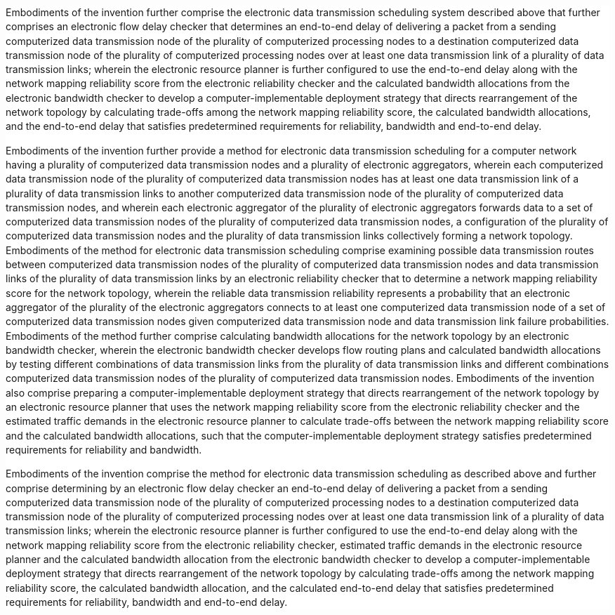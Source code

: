 Embodiments of the invention further comprise the electronic data transmission scheduling system described above that further comprises an electronic flow delay checker that determines an end-to-end delay of delivering a packet from a sending computerized data transmission node of the plurality of computerized processing nodes to a destination computerized data transmission node of the plurality of computerized processing nodes over at least one data transmission link of a plurality of data transmission links; wherein the electronic resource planner is further configured to use the end-to-end delay along with the network mapping reliability score from the electronic reliability checker and the calculated bandwidth allocations from the electronic bandwidth checker to develop a computer-implementable deployment strategy that directs rearrangement of the network topology by calculating trade-offs among the network mapping reliability score, the calculated bandwidth allocations, and the end-to-end delay that satisfies predetermined requirements for reliability, bandwidth and end-to-end delay.

Embodiments of the invention further provide a method for electronic data transmission scheduling for a computer network having a plurality of computerized data transmission nodes and a plurality of electronic aggregators, wherein each computerized data transmission node of the plurality of computerized data transmission nodes has at least one data transmission link of a plurality of data transmission links to another computerized data transmission node of the plurality of computerized data transmission nodes, and wherein each electronic aggregator of the plurality of electronic aggregators forwards data to a set of computerized data transmission nodes of the plurality of computerized data transmission nodes, a configuration of the plurality of computerized data transmission nodes and the plurality of data transmission links collectively forming a network topology. Embodiments of the method for electronic data transmission scheduling comprise examining possible data transmission routes between computerized data transmission nodes of the plurality of computerized data transmission nodes and data transmission links of the plurality of data transmission links by an electronic reliability checker that to determine a network mapping reliability score for the network topology, wherein the reliable data transmission reliability represents a probability that an electronic aggregator of the plurality of the electronic aggregators connects to at least one computerized data transmission node of a set of computerized data transmission nodes given computerized data transmission node and data transmission link failure probabilities. Embodiments of the method further comprise calculating bandwidth allocations for the network topology by an electronic bandwidth checker, wherein the electronic bandwidth checker develops flow routing plans and calculated bandwidth allocations by testing different combinations of data transmission links from the plurality of data transmission links and different combinations computerized data transmission nodes of the plurality of computerized data transmission nodes. Embodiments of the invention also comprise preparing a computer-implementable deployment strategy that directs rearrangement of the network topology by an electronic resource planner that uses the network mapping reliability score from the electronic reliability checker and the estimated traffic demands in the electronic resource planner to calculate trade-offs between the network mapping reliability score and the calculated bandwidth allocations, such that the computer-implementable deployment strategy satisfies predetermined requirements for reliability and bandwidth.

Embodiments of the invention comprise the method for electronic data transmission scheduling as described above and further comprise determining by an electronic flow delay checker an end-to-end delay of delivering a packet from a sending computerized data transmission node of the plurality of computerized processing nodes to a destination computerized data transmission node of the plurality of computerized processing nodes over at least one data transmission link of a plurality of data transmission links; wherein the electronic resource planner is further configured to use the end-to-end delay along with the network mapping reliability score from the electronic reliability checker, estimated traffic demands in the electronic resource planner and the calculated bandwidth allocation from the electronic bandwidth checker to develop a computer-implementable deployment strategy that directs rearrangement of the network topology by calculating trade-offs among the network mapping reliability score, the calculated bandwidth allocation, and the calculated end-to-end delay that satisfies predetermined requirements for reliability, bandwidth and end-to-end delay.
